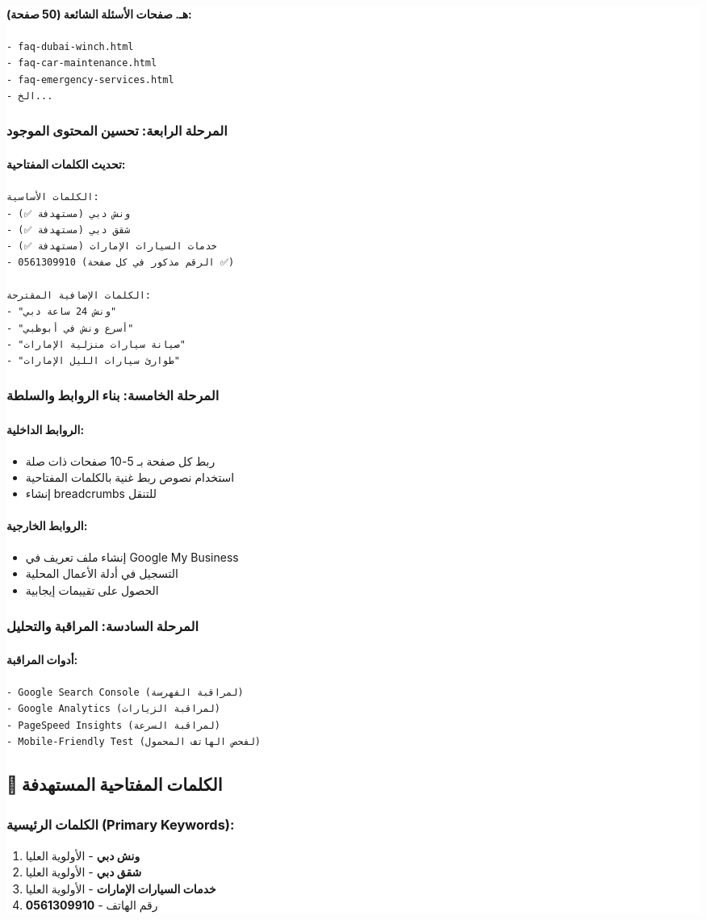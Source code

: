#### هـ. صفحات الأسئلة الشائعة (50 صفحة):
```
- faq-dubai-winch.html
- faq-car-maintenance.html
- faq-emergency-services.html
- الخ...
```

### المرحلة الرابعة: تحسين المحتوى الموجود

#### تحديث الكلمات المفتاحية:
```
الكلمات الأساسية:
- ونش دبي (مستهدفة ✅)
- شقق دبي (مستهدفة ✅)
- خدمات السيارات الإمارات (مستهدفة ✅)
- 0561309910 (الرقم مذكور في كل صفحة ✅)

الكلمات الإضافية المقترحة:
- "ونش 24 ساعة دبي"
- "أسرع ونش في أبوظبي"
- "صيانة سيارات منزلية الإمارات"
- "طوارئ سيارات الليل الإمارات"
```

### المرحلة الخامسة: بناء الروابط والسلطة

#### الروابط الداخلية:
- ربط كل صفحة بـ 5-10 صفحات ذات صلة
- استخدام نصوص ربط غنية بالكلمات المفتاحية
- إنشاء breadcrumbs للتنقل

#### الروابط الخارجية:
- إنشاء ملف تعريف في Google My Business
- التسجيل في أدلة الأعمال المحلية
- الحصول على تقييمات إيجابية

### المرحلة السادسة: المراقبة والتحليل

#### أدوات المراقبة:
```
- Google Search Console (لمراقبة الفهرسة)
- Google Analytics (لمراقبة الزيارات)
- PageSpeed Insights (لمراقبة السرعة)
- Mobile-Friendly Test (لفحص الهاتف المحمول)
```

## 🎯 الكلمات المفتاحية المستهدفة

### الكلمات الرئيسية (Primary Keywords):
1. **ونش دبي** - الأولوية العليا
2. **شقق دبي** - الأولوية العليا  
3. **خدمات السيارات الإمارات** - الأولوية العليا
4. **0561309910** - رقم الهاتف
